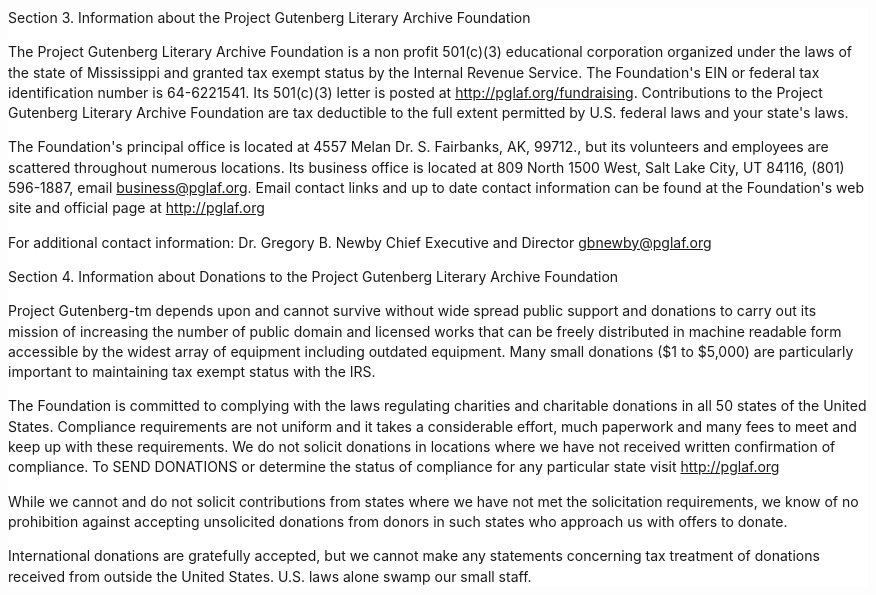 
Section 3.  Information about the Project Gutenberg Literary Archive
Foundation

The Project Gutenberg Literary Archive Foundation is a non profit
501(c)(3) educational corporation organized under the laws of the
state of Mississippi and granted tax exempt status by the Internal
Revenue Service.  The Foundation's EIN or federal tax identification
number is 64-6221541.  Its 501(c)(3) letter is posted at
http://pglaf.org/fundraising.  Contributions to the Project Gutenberg
Literary Archive Foundation are tax deductible to the full extent
permitted by U.S. federal laws and your state's laws.

The Foundation's principal office is located at 4557 Melan Dr. S.
Fairbanks, AK, 99712., but its volunteers and employees are scattered
throughout numerous locations.  Its business office is located at
809 North 1500 West, Salt Lake City, UT 84116, (801) 596-1887, email
business@pglaf.org.  Email contact links and up to date contact
information can be found at the Foundation's web site and official
page at http://pglaf.org

For additional contact information:
     Dr. Gregory B. Newby
     Chief Executive and Director
     gbnewby@pglaf.org


Section 4.  Information about Donations to the Project Gutenberg
Literary Archive Foundation

Project Gutenberg-tm depends upon and cannot survive without wide
spread public support and donations to carry out its mission of
increasing the number of public domain and licensed works that can be
freely distributed in machine readable form accessible by the widest
array of equipment including outdated equipment.  Many small donations
($1 to $5,000) are particularly important to maintaining tax exempt
status with the IRS.

The Foundation is committed to complying with the laws regulating
charities and charitable donations in all 50 states of the United
States.  Compliance requirements are not uniform and it takes a
considerable effort, much paperwork and many fees to meet and keep up
with these requirements.  We do not solicit donations in locations
where we have not received written confirmation of compliance.  To
SEND DONATIONS or determine the status of compliance for any
particular state visit http://pglaf.org

While we cannot and do not solicit contributions from states where we
have not met the solicitation requirements, we know of no prohibition
against accepting unsolicited donations from donors in such states who
approach us with offers to donate.

International donations are gratefully accepted, but we cannot make
any statements concerning tax treatment of donations received from
outside the United States.  U.S. laws alone swamp our small staff.

